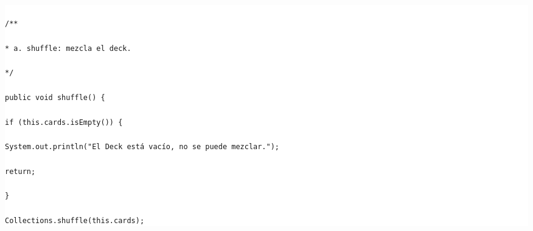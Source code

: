                                                                                                                                                                                                                                                                                                                                                                                                                                                                                                                                                                  /**
                                                                                                                                                                                                                                                                                                                                                                                                                                                                                                                                                                      * a. shuffle: mezcla el deck.
                                                                                                                                                                                                                                                                                                                                                                                                                                                                                                                                                                           */
                                                                                                                                                                                                                                                                                                                                                                                                                                                                                                                                                                               public void shuffle() {
                                                                                                                                                                                                                                                                                                                                                                                                                                                                                                                                                                                       if (this.cards.isEmpty()) {
                                                                                                                                                                                                                                                                                                                                                                                                                                                                                                                                                                                                   System.out.println("El Deck está vacío, no se puede mezclar.");
                                                                                                                                                                                                                                                                                                                                                                                                                                                                                                                                                                                                               return;
                                                                                                                                                                                                                                                                                                                                                                                                                                                                                                                                                                                                                       }
                                                                                                                                                                                                                                                                                                                                                                                                                                                                                                                                                                                                                               Collections.shuffle(this.cards);
